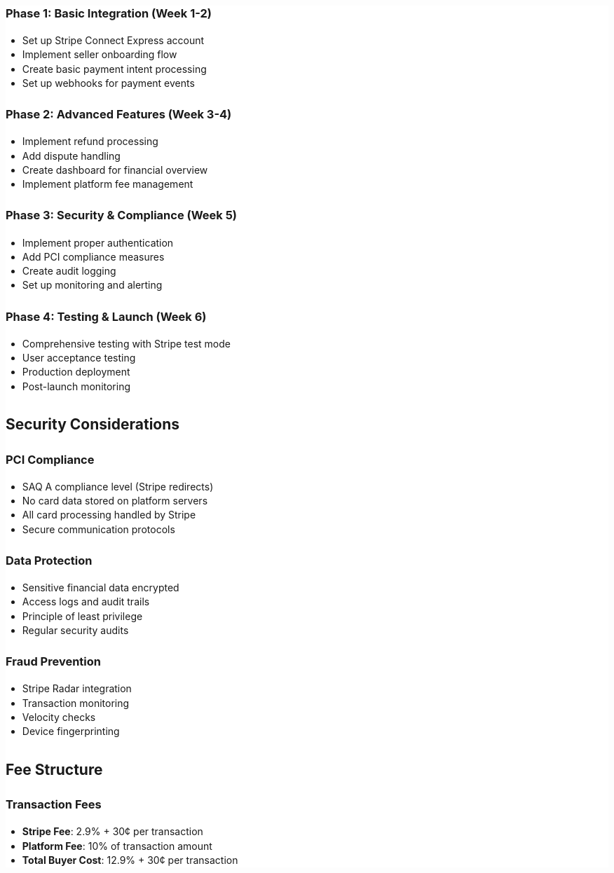 ### Phase 1: Basic Integration (Week 1-2)
- Set up Stripe Connect Express account
- Implement seller onboarding flow
- Create basic payment intent processing
- Set up webhooks for payment events

### Phase 2: Advanced Features (Week 3-4)
- Implement refund processing
- Add dispute handling
- Create dashboard for financial overview
- Implement platform fee management

### Phase 3: Security & Compliance (Week 5)
- Implement proper authentication
- Add PCI compliance measures
- Create audit logging
- Set up monitoring and alerting

### Phase 4: Testing & Launch (Week 6)
- Comprehensive testing with Stripe test mode
- User acceptance testing
- Production deployment
- Post-launch monitoring

## Security Considerations

### PCI Compliance
- SAQ A compliance level (Stripe redirects)
- No card data stored on platform servers
- All card processing handled by Stripe
- Secure communication protocols

### Data Protection
- Sensitive financial data encrypted
- Access logs and audit trails
- Principle of least privilege
- Regular security audits

### Fraud Prevention
- Stripe Radar integration
- Transaction monitoring
- Velocity checks
- Device fingerprinting

## Fee Structure

### Transaction Fees
- **Stripe Fee**: 2.9% + 30¢ per transaction
- **Platform Fee**: 10% of transaction amount
- **Total Buyer Cost**: 12.9% + 30¢ per transaction
